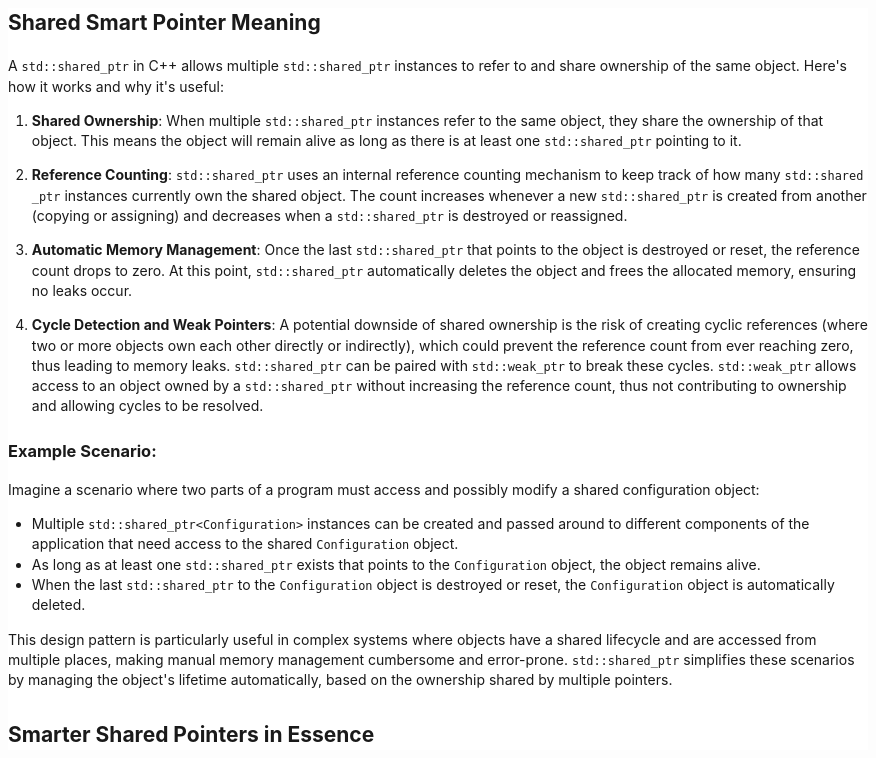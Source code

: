 

## Shared Smart Pointer Meaning

A `std::shared_ptr` in C++ allows multiple `std::shared_ptr` instances to refer
to and share ownership of the same object. Here's how it works and why it's
useful:

1. **Shared Ownership**: When multiple `std::shared_ptr` instances refer to the
   same object, they share the ownership of that object. This means the object
   will remain alive as long as there is at least one `std::shared_ptr` pointing
   to it.

2. **Reference Counting**: `std::shared_ptr` uses an internal reference counting
   mechanism to keep track of how many `std::shared_ptr` instances currently own
   the shared object. The count increases whenever a new `std::shared_ptr` is
   created from another (copying or assigning) and decreases when a
   `std::shared_ptr` is destroyed or reassigned.

3. **Automatic Memory Management**: Once the last `std::shared_ptr` that points
   to the object is destroyed or reset, the reference count drops to zero. At
   this point, `std::shared_ptr` automatically deletes the object and frees the
   allocated memory, ensuring no leaks occur.

4. **Cycle Detection and Weak Pointers**: A potential downside of shared
   ownership is the risk of creating cyclic references (where two or more
   objects own each other directly or indirectly), which could prevent the
   reference count from ever reaching zero, thus leading to memory leaks.
   `std::shared_ptr` can be paired with `std::weak_ptr` to break these cycles.
   `std::weak_ptr` allows access to an object owned by a `std::shared_ptr`
   without increasing the reference count, thus not contributing to ownership
   and allowing cycles to be resolved.

### Example Scenario:

Imagine a scenario where two parts of a program must access and possibly modify
a shared configuration object:

- Multiple `std::shared_ptr<Configuration>` instances can be created and passed
  around to different components of the application that need access to the
  shared `Configuration` object.
- As long as at least one `std::shared_ptr` exists that points to the
  `Configuration` object, the object remains alive.
- When the last `std::shared_ptr` to the `Configuration` object is destroyed or
  reset, the `Configuration` object is automatically deleted.

This design pattern is particularly useful in complex systems where objects have
a shared lifecycle and are accessed from multiple places, making manual memory
management cumbersome and error-prone. `std::shared_ptr` simplifies these
scenarios by managing the object's lifetime automatically, based on the
ownership shared by multiple pointers.

## Smarter Shared Pointers in Essence
